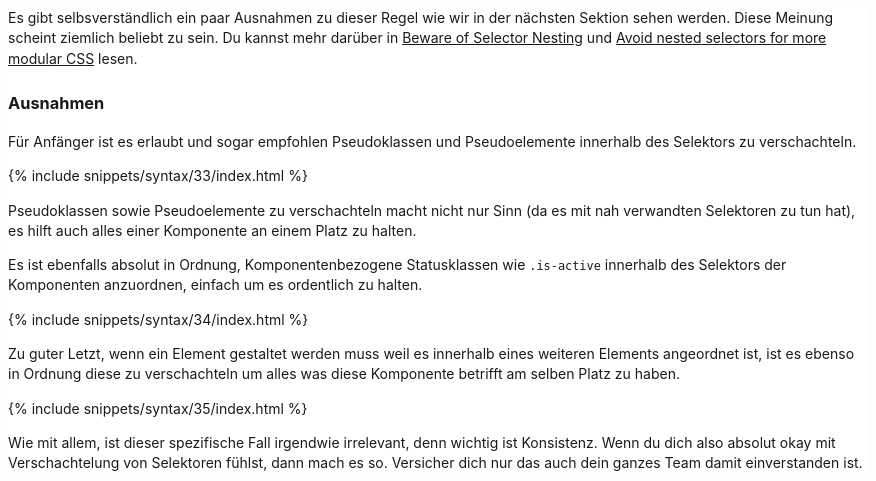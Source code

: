 Es gibt selbsverständlich ein paar Ausnahmen zu dieser Regel wie wir in der nächsten Sektion sehen werden. Diese Meinung scheint ziemlich beliebt zu sein. Du kannst mehr darüber in [Beware of Selector Nesting](http://www.sitepoint.com/beware-selector-nesting-sass/) und [Avoid nested selectors for more modular CSS](http://thesassway.com/intermediate/avoid-nested-selectors-for-more-modular-css) lesen.

### Ausnahmen

Für Anfänger ist es erlaubt und sogar empfohlen Pseudoklassen und Pseudoelemente innerhalb des Selektors zu verschachteln.

{% include snippets/syntax/33/index.html %}

Pseudoklassen sowie Pseudoelemente zu verschachteln macht nicht nur Sinn (da es mit nah verwandten Selektoren zu tun hat), es hilft auch alles einer Komponente an einem Platz zu halten.

Es ist ebenfalls absolut in Ordnung, Komponentenbezogene Statusklassen wie `.is-active` innerhalb des Selektors der Komponenten anzuordnen, einfach um es ordentlich zu halten.

{% include snippets/syntax/34/index.html %}

Zu guter Letzt, wenn ein Element gestaltet werden muss weil es innerhalb eines weiteren Elements angeordnet ist, ist es ebenso in Ordnung diese zu verschachteln um alles was diese Komponente betrifft am selben Platz zu haben.

{% include snippets/syntax/35/index.html %}

Wie mit allem, ist dieser spezifische Fall irgendwie irrelevant, denn wichtig ist Konsistenz. Wenn du dich also absolut okay mit Verschachtelung von Selektoren fühlst, dann mach es so. Versicher dich nur das auch dein ganzes Team damit einverstanden ist.
